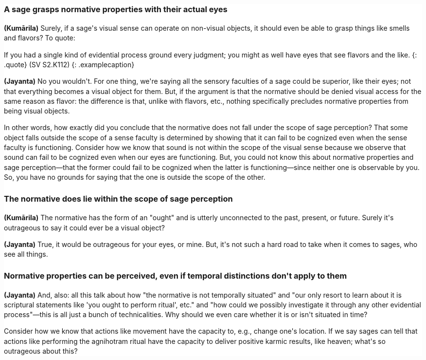 ### A sage grasps normative properties with their actual eyes

**(Kumārila)** Surely, if a sage's visual sense can operate on
non-visual objects, it should even be able to grasp things like smells
and flavors? To quote:

If you had a single kind of evidential process ground every judgment; you might
as well have eyes that see flavors and the like. 
{: .quote}
(SV S2.K112)
{: .examplecaption}

**(Jayanta)** No you wouldn't. For one thing, we're saying all the
sensory faculties of a sage could be superior, like their eyes; not that
everything becomes a visual object for them. But, if the argument is
that the normative should be denied visual access for the same reason as
flavor: the difference is that, unlike with flavors, etc., nothing
specifically precludes normative properties from being visual objects.

In other words, how exactly did you conclude that the normative does not
fall under the scope of sage perception? That some object falls outside
the scope of a sense faculty is determined by showing that it can fail
to be cognized even when the sense faculty is functioning. Consider how
we know that sound is not within the scope of the visual sense because
we observe that sound can fail to be cognized even when our eyes are
functioning. But, you could not know this about normative properties and
sage perception—that the former could fail to be cognized when the
latter is functioning—since neither one is observable by you. So, you
have no grounds for saying that the one is outside the scope of the
other.

### The normative does lie within the scope of sage perception

**(Kumārila)** The normative has the form of an "ought" and is utterly unconnected to
the past, present, or future. Surely it's outrageous to say it could
ever be a visual object?

**(Jayanta)** True, it would be outrageous for your eyes, or mine. But, it's not such
a hard road to take when it comes to sages, who see all things.

### Normative properties can be perceived, even if temporal distinctions don't apply to them

**(Jayanta)** And, also: all this talk about how "the normative is not
temporally situated" and "our only resort to learn about it is
scriptural statements like 'you ought to perform ritual', etc." and
"how could we possibly investigate it through any other evidential
process"—this is all just a bunch of technicalities. Why should we
even care whether it is or isn't situated in time?

Consider how we know that actions like movement have the capacity to,
e.g., change one's location. If we say sages can tell that actions like
performing the agnihotram ritual have the capacity to deliver positive
karmic results, like heaven; what's so outrageous about this?

